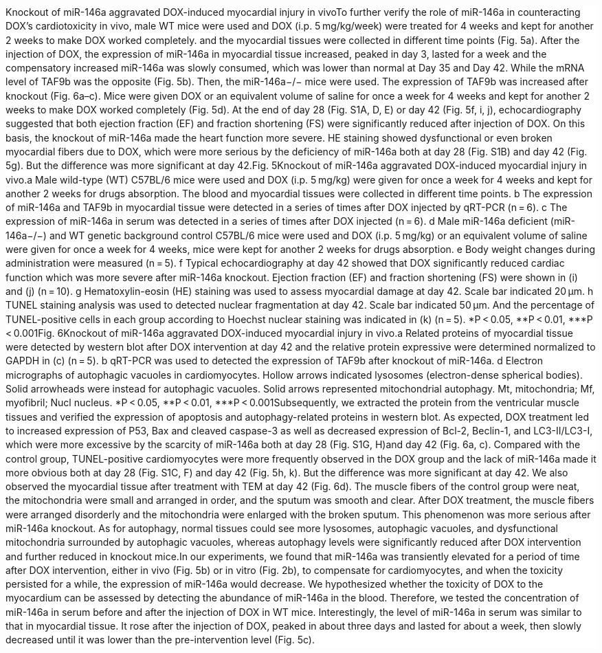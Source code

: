 Knockout of miR-146a aggravated DOX-induced myocardial injury in vivoTo further verify the role of miR-146a in counteracting DOX’s cardiotoxicity in vivo, male WT mice were used and DOX (i.p. 5 mg/kg/week) were treated for 4 weeks and kept for another 2 weeks to make DOX worked completely. and the myocardial tissues were collected in different time points (Fig. 5a). After the injection of DOX, the expression of miR-146a in myocardial tissue increased, peaked in day 3, lasted for a week and the compensatory increased miR-146a was slowly consumed, which was lower than normal at Day 35 and Day 42. While the mRNA level of TAF9b was the opposite (Fig. 5b). Then, the miR-146a−/− mice were used. The expression of TAF9b was increased after knockout (Fig. 6a–c). Mice were given DOX or an equivalent volume of saline for once a week for 4 weeks and kept for another 2 weeks to make DOX worked completely (Fig. 5d). At the end of day 28 (Fig. S1A, D, E) or day 42 (Fig. 5f, i, j), echocardiography suggested that both ejection fraction (EF) and fraction shortening (FS) were significantly reduced after injection of DOX. On this basis, the knockout of miR-146a made the heart function more severe. HE staining showed dysfunctional or even broken myocardial fibers due to DOX, which were more serious by the deficiency of miR-146a both at day 28 (Fig. S1B) and day 42 (Fig. 5g). But the difference was more significant at day 42.Fig. 5Knockout of miR-146a aggravated DOX-induced myocardial injury in vivo.a Male wild-type (WT) C57BL/6 mice were used and DOX (i.p. 5 mg/kg) were given for once a week for 4 weeks and kept for another 2 weeks for drugs absorption. The blood and myocardial tissues were collected in different time points. b The expression of miR-146a and TAF9b in myocardial tissue were detected in a series of times after DOX injected by qRT-PCR (n = 6). c The expression of miR-146a in serum was detected in a series of times after DOX injected (n = 6). d Male miR-146a deficient (miR-146a−/−) and WT genetic background control C57BL/6 mice were used and DOX (i.p. 5 mg/kg) or an equivalent volume of saline were given for once a week for 4 weeks, mice were kept for another 2 weeks for drugs absorption. e Body weight changes during administration were measured (n = 5). f Typical echocardiography at day 42 showed that DOX significantly reduced cardiac function which was more severe after miR-146a knockout. Ejection fraction (EF) and fraction shortening (FS) were shown in (i) and (j) (n = 10). g Hematoxylin-eosin (HE) staining was used to assess myocardial damage at day 42. Scale bar indicated 20 μm. h TUNEL staining analysis was used to detected nuclear fragmentation at day 42. Scale bar indicated 50 μm. And the percentage of TUNEL-positive cells in each group according to Hoechst nuclear staining was indicated in (k) (n = 5). *P < 0.05, **P < 0.01, ***P < 0.001Fig. 6Knockout of miR-146a aggravated DOX-induced myocardial injury in vivo.a Related proteins of myocardial tissue were detected by western blot after DOX intervention at day 42 and the relative protein expressive were determined normalized to GAPDH in (c) (n = 5). b qRT-PCR was used to detected the expression of TAF9b after knockout of miR-146a. d Electron micrographs of autophagic vacuoles in cardiomyocytes. Hollow arrows indicated lysosomes (electron-dense spherical bodies). Solid arrowheads were instead for autophagic vacuoles. Solid arrows represented mitochondrial autophagy. Mt, mitochondria; Mf, myofibril; Nucl nucleus. *P < 0.05, **P < 0.01, ***P < 0.001Subsequently, we extracted the protein from the ventricular muscle tissues and verified the expression of apoptosis and autophagy-related proteins in western blot. As expected, DOX treatment led to increased expression of P53, Bax and cleaved caspase-3 as well as decreased expression of Bcl-2, Beclin-1, and LC3-II/LC3-I, which were more excessive by the scarcity of miR-146a both at day 28 (Fig. S1G, H)and day 42 (Fig. 6a, c). Compared with the control group, TUNEL-positive cardiomyocytes were more frequently observed in the DOX group and the lack of miR-146a made it more obvious both at day 28 (Fig. S1C, F) and day 42 (Fig. 5h, k). But the difference was more significant at day 42. We also observed the myocardial tissue after treatment with TEM at day 42 (Fig. 6d). The muscle fibers of the control group were neat, the mitochondria were small and arranged in order, and the sputum was smooth and clear. After DOX treatment, the muscle fibers were arranged disorderly and the mitochondria were enlarged with the broken sputum. This phenomenon was more serious after miR-146a knockout. As for autophagy, normal tissues could see more lysosomes, autophagic vacuoles, and dysfunctional mitochondria surrounded by autophagic vacuoles, whereas autophagy levels were significantly reduced after DOX intervention and further reduced in knockout mice.In our experiments, we found that miR-146a was transiently elevated for a period of time after DOX intervention, either in vivo (Fig. 5b) or in vitro (Fig. 2b), to compensate for cardiomyocytes, and when the toxicity persisted for a while, the expression of miR-146a would decrease. We hypothesized whether the toxicity of DOX to the myocardium can be assessed by detecting the abundance of miR-146a in the blood. Therefore, we tested the concentration of miR-146a in serum before and after the injection of DOX in WT mice. Interestingly, the level of miR-146a in serum was similar to that in myocardial tissue. It rose after the injection of DOX, peaked in about three days and lasted for about a week, then slowly decreased until it was lower than the pre-intervention level (Fig. 5c).
